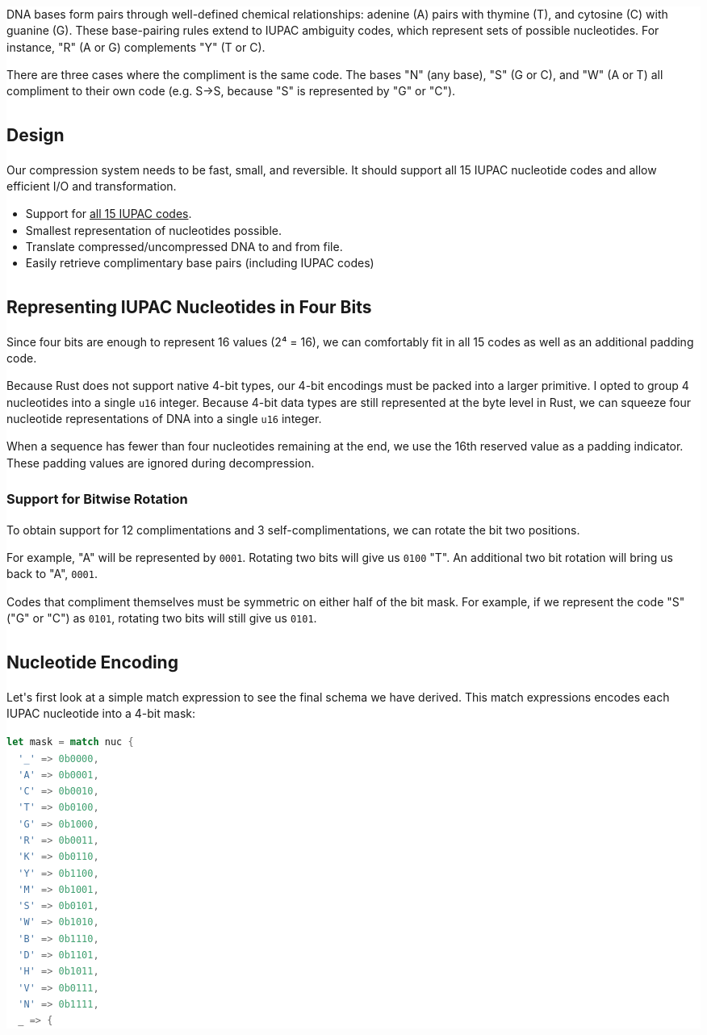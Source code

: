 DNA bases form pairs through well-defined chemical relationships: adenine (A) pairs with thymine (T), and cytosine (C) with guanine (G). These base-pairing rules extend to IUPAC ambiguity codes, which represent sets of possible nucleotides. For instance, "R" (A or G) complements "Y" (T or C). 

There are three cases where the compliment is the same code. The bases "N" (any base), "S" (G or C), and "W" (A or T) all compliment to their own code (e.g. S->S, because "S" is represented by "G" or "C").

## Design

Our compression system needs to be fast, small, and reversible. It should support all 15 IUPAC nucleotide codes and allow efficient I/O and transformation.

- Support for [all 15 IUPAC codes](https://genome.ucsc.edu/goldenPath/help/iupac.htmls).
- Smallest representation of nucleotides possible.
- Translate compressed/uncompressed DNA to and from file.
- Easily retrieve complimentary base pairs (including IUPAC codes)

## Representing IUPAC Nucleotides in Four Bits

Since four bits are enough to represent 16 values (2⁴ = 16), we can comfortably fit in all 15 codes as well as an additional padding code.

Because Rust does not support native 4-bit types, our 4-bit encodings must be packed into a larger primitive. I opted to group 4 nucleotides into a single `u16` integer. Because 4-bit data types are still represented at the byte level in Rust, we can squeeze four nucleotide representations of DNA into a single `u16` integer. 

When a sequence has fewer than four nucleotides remaining at the end, we use the 16th reserved value as a padding indicator. These padding values are ignored during decompression.

### Support for Bitwise Rotation

To obtain support for 12 complimentations and 3 self-complimentations, we can rotate the bit two positions. 

For example, "A" will be represented by `0001`. Rotating two bits will give us `0100` "T". An additional two bit rotation will bring us back to "A", `0001`.

Codes that compliment themselves must be symmetric on either half of the bit mask. For example, if we represent the code "S" ("G" or "C") as `0101`, rotating two bits will still give us `0101`.

## Nucleotide Encoding

Let's first look at a simple match expression to see the final schema we have derived. This match expressions encodes each IUPAC nucleotide into a 4-bit mask:

```rust
let mask = match nuc {
  '_' => 0b0000,
  'A' => 0b0001,
  'C' => 0b0010,
  'T' => 0b0100,
  'G' => 0b1000,
  'R' => 0b0011,
  'K' => 0b0110,
  'Y' => 0b1100,
  'M' => 0b1001,
  'S' => 0b0101,
  'W' => 0b1010,
  'B' => 0b1110,
  'D' => 0b1101,
  'H' => 0b1011,
  'V' => 0b0111,
  'N' => 0b1111,
  _ => {
```
